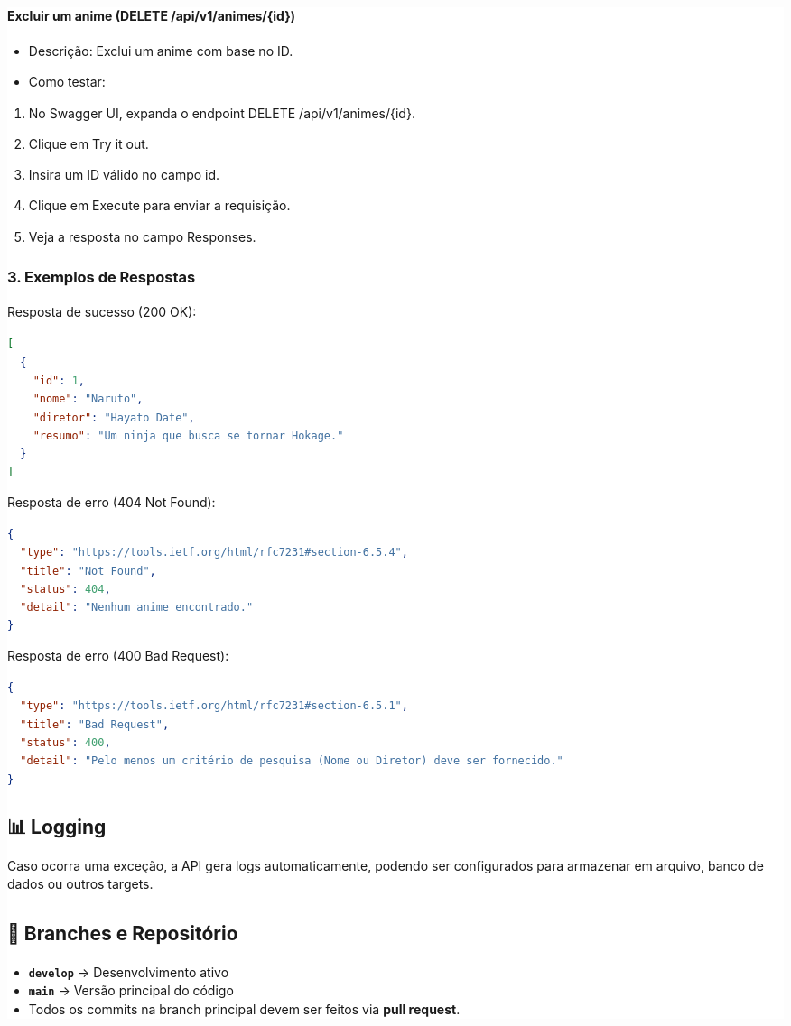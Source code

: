 #### Excluir um anime (DELETE /api/v1/animes/{id})
- Descrição: Exclui um anime com base no ID.

- Como testar:

1. No Swagger UI, expanda o endpoint DELETE /api/v1/animes/{id}.

2. Clique em Try it out.

3. Insira um ID válido no campo id.

4. Clique em Execute para enviar a requisição.

5. Veja a resposta no campo Responses.

### 3. Exemplos de Respostas
Resposta de sucesso (200 OK):
```json
[
  {
    "id": 1,
    "nome": "Naruto",
    "diretor": "Hayato Date",
    "resumo": "Um ninja que busca se tornar Hokage."
  }
]
```
Resposta de erro (404 Not Found):
```json
{
  "type": "https://tools.ietf.org/html/rfc7231#section-6.5.4",
  "title": "Not Found",
  "status": 404,
  "detail": "Nenhum anime encontrado."
}
```
Resposta de erro (400 Bad Request):
```json
{
  "type": "https://tools.ietf.org/html/rfc7231#section-6.5.1",
  "title": "Bad Request",
  "status": 400,
  "detail": "Pelo menos um critério de pesquisa (Nome ou Diretor) deve ser fornecido."
}
```

## 📊 Logging
Caso ocorra uma exceção, a API gera logs automaticamente, podendo ser configurados para armazenar em arquivo, banco de dados ou outros targets.

## 📌 Branches e Repositório
- **`develop`** → Desenvolvimento ativo
- **`main`** → Versão principal do código
- Todos os commits na branch principal devem ser feitos via **pull request**.

